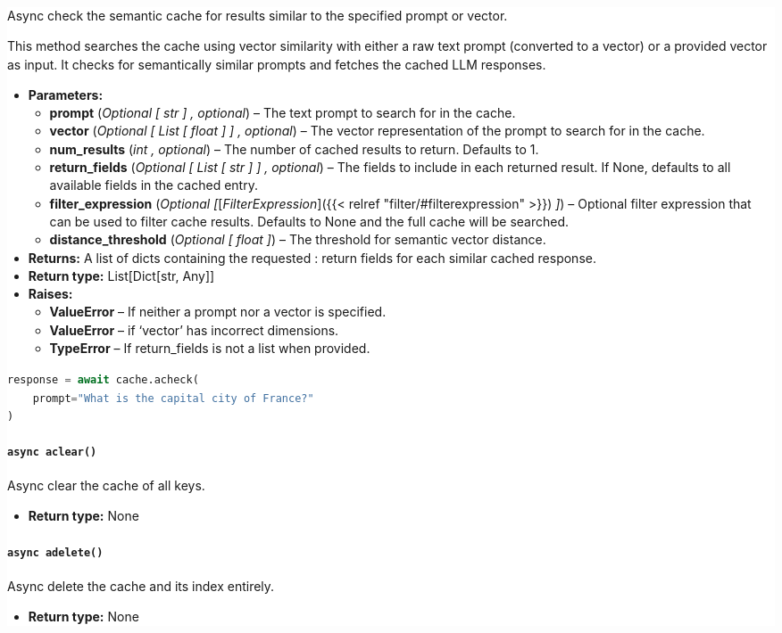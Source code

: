 Async check the semantic cache for results similar to the specified prompt
or vector.

This method searches the cache using vector similarity with
either a raw text prompt (converted to a vector) or a provided vector as
input. It checks for semantically similar prompts and fetches the cached
LLM responses.

* **Parameters:**
  * **prompt** (*Optional* *[* *str* *]* *,* *optional*) – The text prompt to search for in
    the cache.
  * **vector** (*Optional* *[* *List* *[* *float* *]* *]* *,* *optional*) – The vector representation
    of the prompt to search for in the cache.
  * **num_results** (*int* *,* *optional*) – The number of cached results to return.
    Defaults to 1.
  * **return_fields** (*Optional* *[* *List* *[* *str* *]* *]* *,* *optional*) – The fields to include
    in each returned result. If None, defaults to all available
    fields in the cached entry.
  * **filter_expression** (*Optional* *[*[*FilterExpression*]({{< relref "filter/#filterexpression" >}}) *]*) – Optional filter expression
    that can be used to filter cache results. Defaults to None and
    the full cache will be searched.
  * **distance_threshold** (*Optional* *[* *float* *]*) – The threshold for semantic
    vector distance.
* **Returns:**
  A list of dicts containing the requested
  : return fields for each similar cached response.
* **Return type:**
  List[Dict[str, Any]]
* **Raises:**
  * **ValueError** – If neither a prompt nor a vector is specified.
  * **ValueError** – if ‘vector’ has incorrect dimensions.
  * **TypeError** – If return_fields is not a list when provided.

```python
response = await cache.acheck(
    prompt="What is the capital city of France?"
)
```

#### `async aclear()`

Async clear the cache of all keys.

* **Return type:**
  None

#### `async adelete()`

Async delete the cache and its index entirely.

* **Return type:**
  None
